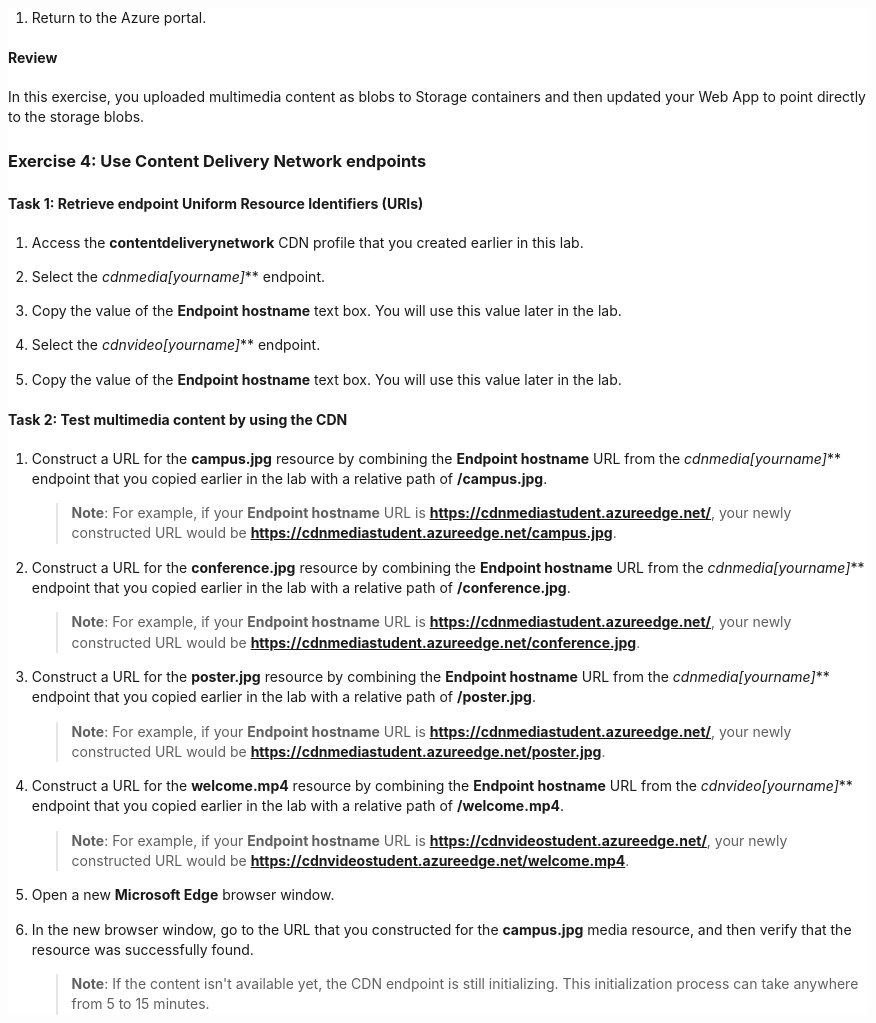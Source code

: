 1.  Return to the Azure portal.

#### Review

In this exercise, you uploaded multimedia content as blobs to Storage containers and then updated your Web App to point directly to the storage blobs.

### Exercise 4: Use Content Delivery Network endpoints

#### Task 1: Retrieve endpoint Uniform Resource Identifiers (URIs)

1.  Access the **contentdeliverynetwork** CDN profile that you created earlier in this lab.

1.  Select the **cdnmedia*[yourname]*** endpoint.

1.  Copy the value of the **Endpoint hostname** text box. You will use this value later in the lab. 

1.  Select the **cdnvideo*[yourname]*** endpoint.

1.  Copy the value of the **Endpoint hostname** text box. You will use this value later in the lab. 

#### Task 2: Test multimedia content by using the CDN

1.  Construct a URL for the **campus.jpg** resource by combining the **Endpoint hostname** URL from the **cdnmedia*[yourname]*** endpoint that you copied earlier in the lab with a relative path of **/campus.jpg**.

    > **Note**: For example, if your **Endpoint hostname** URL is **https://cdnmediastudent.azureedge.net/**, your newly constructed URL would be **https://cdnmediastudent.azureedge.net/campus.jpg**.

1.  Construct a URL for the **conference.jpg** resource by combining the **Endpoint hostname** URL from the **cdnmedia*[yourname]*** endpoint that you copied earlier in the lab with a relative path of **/conference.jpg**.

    > **Note**: For example, if your **Endpoint hostname** URL is **https://cdnmediastudent.azureedge.net/**, your newly constructed URL would be **https://cdnmediastudent.azureedge.net/conference.jpg**.

1.  Construct a URL for the **poster.jpg** resource by combining the **Endpoint hostname** URL from the **cdnmedia*[yourname]*** endpoint that you copied earlier in the lab with a relative path of **/poster.jpg**.

    > **Note**: For example, if your **Endpoint hostname** URL is **https://cdnmediastudent.azureedge.net/**, your newly constructed URL would be **https://cdnmediastudent.azureedge.net/poster.jpg**.

1.  Construct a URL for the **welcome.mp4** resource by combining the **Endpoint hostname** URL from the **cdnvideo*[yourname]*** endpoint that you copied earlier in the lab with a relative path of **/welcome.mp4**.

    > **Note**: For example, if your **Endpoint hostname** URL is **https://cdnvideostudent.azureedge.net/**, your newly constructed URL would be **https://cdnvideostudent.azureedge.net/welcome.mp4**.

1.  Open a new **Microsoft Edge** browser window.

1.  In the new browser window, go to the URL that you constructed for the **campus.jpg** media resource, and then verify that the resource was successfully found.

    > **Note**: If the content isn't available yet, the CDN endpoint is still initializing. This initialization process can take anywhere from 5 to 15 minutes.
